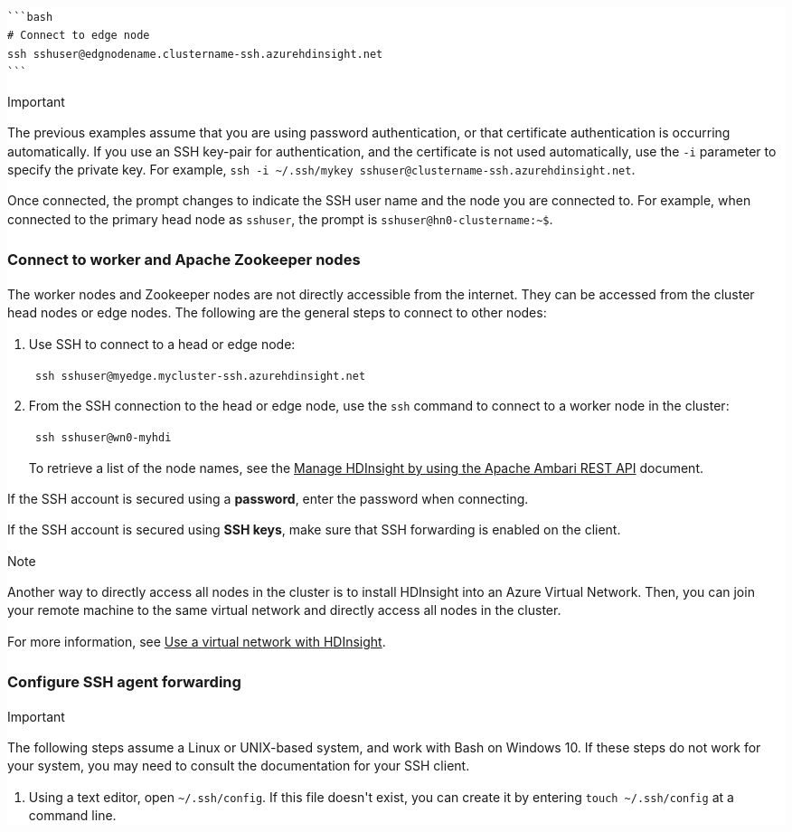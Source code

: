     ```bash
    # Connect to edge node
    ssh sshuser@edgnodename.clustername-ssh.azurehdinsight.net
    ```

> [!IMPORTANT]  
> The previous examples assume that you are using password authentication, or that certificate authentication is occurring automatically. If you use an SSH key-pair for authentication, and the certificate is not used automatically, use the `-i` parameter to specify the private key. For example, `ssh -i ~/.ssh/mykey sshuser@clustername-ssh.azurehdinsight.net`.

Once connected, the prompt changes to indicate the SSH user name and the node you are connected to. For example, when connected to the primary head node as `sshuser`, the prompt is `sshuser@hn0-clustername:~$`.

### Connect to worker and Apache Zookeeper nodes

The worker nodes and Zookeeper nodes are not directly accessible from the internet. They can be accessed from the cluster head nodes or edge nodes. The following are the general steps to connect to other nodes:

1. Use SSH to connect to a head or edge node:

        ssh sshuser@myedge.mycluster-ssh.azurehdinsight.net

2. From the SSH connection to the head or edge node, use the `ssh` command to connect to a worker node in the cluster:

        ssh sshuser@wn0-myhdi

    To retrieve a list of the node names, see the [Manage HDInsight by using the Apache Ambari REST API](hdinsight-hadoop-manage-ambari-rest-api.md#example-get-the-fqdn-of-cluster-nodes) document.

If the SSH account is secured using a __password__, enter the password when connecting.

If the SSH account is secured using __SSH keys__, make sure that SSH forwarding is enabled on the client.

> [!NOTE]  
> Another way to directly access all nodes in the cluster is to install HDInsight into an Azure Virtual Network. Then, you can join your remote machine to the same virtual network and directly access all nodes in the cluster.
>
> For more information, see [Use a virtual network with HDInsight](hdinsight-extend-hadoop-virtual-network.md).

### Configure SSH agent forwarding

> [!IMPORTANT]  
> The following steps assume a Linux or UNIX-based system, and work with Bash on Windows 10. If these steps do not work for your system, you may need to consult the documentation for your SSH client.

1. Using a text editor, open `~/.ssh/config`. If this file doesn't exist, you can create it by entering `touch ~/.ssh/config` at a command line.
